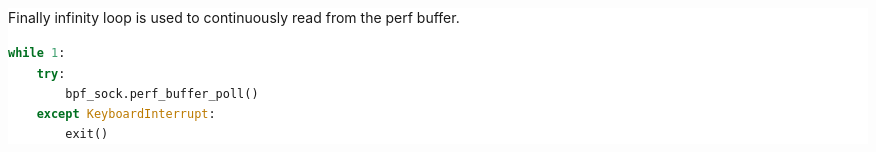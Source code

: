 Finally infinity loop is used to continuously read from the perf buffer.

```python
while 1:
    try:
        bpf_sock.perf_buffer_poll()
    except KeyboardInterrupt:
        exit()
```
